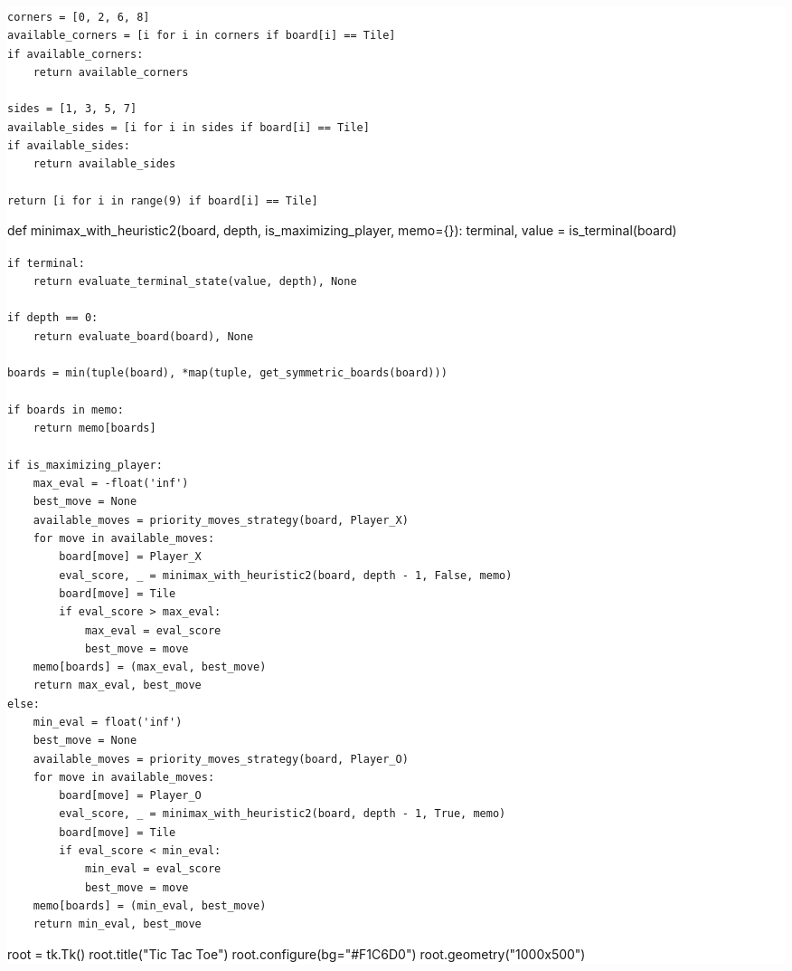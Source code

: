     corners = [0, 2, 6, 8]
    available_corners = [i for i in corners if board[i] == Tile]
    if available_corners:
        return available_corners

    sides = [1, 3, 5, 7]
    available_sides = [i for i in sides if board[i] == Tile]
    if available_sides:
        return available_sides

    return [i for i in range(9) if board[i] == Tile]

def minimax_with_heuristic2(board, depth, is_maximizing_player, memo={}):
    terminal, value = is_terminal(board)

    if terminal:
        return evaluate_terminal_state(value, depth), None

    if depth == 0:
        return evaluate_board(board), None

    boards = min(tuple(board), *map(tuple, get_symmetric_boards(board)))

    if boards in memo:
        return memo[boards]

    if is_maximizing_player:
        max_eval = -float('inf')
        best_move = None
        available_moves = priority_moves_strategy(board, Player_X)
        for move in available_moves:
            board[move] = Player_X
            eval_score, _ = minimax_with_heuristic2(board, depth - 1, False, memo)
            board[move] = Tile
            if eval_score > max_eval:
                max_eval = eval_score
                best_move = move
        memo[boards] = (max_eval, best_move)
        return max_eval, best_move
    else:
        min_eval = float('inf')
        best_move = None
        available_moves = priority_moves_strategy(board, Player_O)
        for move in available_moves:
            board[move] = Player_O
            eval_score, _ = minimax_with_heuristic2(board, depth - 1, True, memo)
            board[move] = Tile
            if eval_score < min_eval:
                min_eval = eval_score
                best_move = move
        memo[boards] = (min_eval, best_move)
        return min_eval, best_move

root = tk.Tk()
root.title("Tic Tac Toe")
root.configure(bg="#F1C6D0")
root.geometry("1000x500")
